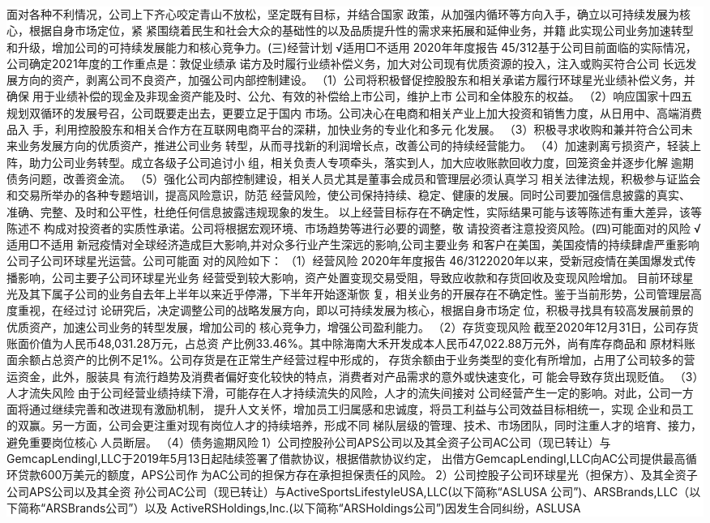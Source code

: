 面对各种不利情况，公司上下齐心咬定青山不放松，坚定既有目标，并结合国家
政策，从加强内循环等方向入手，确立以可持续发展为核心，根据自身市场定位，紧
紧围绕着民生和社会大众的基础性的以及品质提升性的需求来拓展和延伸业务，并籍
此实现公司业务加速转型和升级，增加公司的可持续发展能力和核心竞争力。(三)经营计划
√适用□不适用
2020年年度报告
45/312基于公司目前面临的实际情况，公司确定2021年度的工作重点是：敦促业绩承
诺方及时履行业绩补偿义务，加大对公司现有优质资源的投入，注入或购买符合公司
长远发展方向的资产，剥离公司不良资产，加强公司内部控制建设。
（1）公司将积极督促控股股东和相关承诺方履行环球星光业绩补偿义务，并确保
用于业绩补偿的现金及非现金资产能及时、公允、有效的补偿给上市公司，维护上市
公司和全体股东的权益。
（2）响应国家十四五规划双循环的发展号召，公司既要走出去，更要立足于国内
市场。公司决心在电商和相关产业上加大投资和销售力度，从日用中、高端消费品入
手，利用控股股东和相关合作方在互联网电商平台的深耕，加快业务的专业化和多元
化发展。
（3）积极寻求收购和兼并符合公司未来业务发展方向的优质资产，推进公司业务
转型，从而寻找新的利润增长点，改善公司的持续经营能力。
（4）加速剥离亏损资产，轻装上阵，助力公司业务转型。成立各级子公司追讨小
组，相关负责人专项牵头，落实到人，加大应收账款回收力度，回笼资金并逐步化解
逾期债务问题，改善资金流。
（5）强化公司内部控制建设，相关人员尤其是董事会成员和管理层必须认真学习
相关法律法规，积极参与证监会和交易所举办的各种专题培训，提高风险意识，防范
经营风险，使公司保持持续、稳定、健康的发展。同时公司要加强信息披露的真实、
准确、完整、及时和公平性，杜绝任何信息披露违规现象的发生。
以上经营目标存在不确定性，实际结果可能与该等陈述有重大差异，该等陈述不
构成对投资者的实质性承诺。公司将根据宏观环境、市场趋势等进行必要的调整，敬
请投资者注意投资风险。(四)可能面对的风险
√适用□不适用
新冠疫情对全球经济造成巨大影响,并对众多行业产生深远的影响,公司主要业务
和客户在美国，美国疫情的持续肆虐严重影响公司子公司环球星光运营。公司可能面
对的风险如下：
（1）经营风险
2020年年度报告
46/3122020年以来，受新冠疫情在美国爆发式传播影响，公司主要子公司环球星光业务
经营受到较大影响，资产处置变现交易受阻，导致应收款和存货回收及变现风险增加。
目前环球星光及其下属子公司的业务自去年上半年以来近乎停滞，下半年开始逐渐恢
复，相关业务的开展存在不确定性。鉴于当前形势，公司管理层高度重视，在经过讨
论研究后，决定调整公司的战略发展方向，即以可持续发展为核心，根据自身市场定
位，积极寻找具有较高发展前景的优质资产，加速公司业务的转型发展，增加公司的
核心竞争力，增强公司盈利能力。
（2）存货变现风险
截至2020年12月31日，公司存货账面价值为人民币48,031.28万元，占总资
产比例33.46%。其中除海南大禾开发成本人民币47,022.88万元外，尚有库存商品和
原材料账面余额占总资产的比例不足1%。公司存货是在正常生产经营过程中形成的，
存货余额由于业务类型的变化有所增加，占用了公司较多的营运资金，此外，服装具
有流行趋势及消费者偏好变化较快的特点，消费者对产品需求的意外或快速变化，可
能会导致存货出现贬值。
（3）人才流失风险
由于公司经营业绩持续下滑，可能存在人才持续流失的风险，人才的流失间接对
公司经营产生一定的影响。对此，公司一方面将通过继续完善和改进现有激励机制，
提升人文关怀，增加员工归属感和忠诚度，将员工利益与公司效益目标相统一，实现
企业和员工的双赢。另一方面，公司会更注重对现有岗位人才的持续培养，形成不同
梯队层级的管理、技术、市场团队，同时注重人才的培育、接力，避免重要岗位核心
人员断层。
（4）债务逾期风险
1）公司控股孙公司APS公司以及其全资子公司AC公司（现已转让）与
GemcapLendingI,LLC于2019年5月13日起陆续签署了借款协议，根据借款协议约定，
出借方GemcapLendingI,LLC向AC公司提供最高循环贷款600万美元的额度，APS公司作
为AC公司的担保方存在承担担保责任的风险。
2）公司控股子公司环球星光（担保方）、及其全资子公司APS公司以及其全资
孙公司AC公司（现已转让）与ActiveSportsLifestyleUSA,LLC(以下简称“ASLUSA
公司”)、ARSBrands,LLC（以下简称“ARSBrands公司”）以及
ActiveRSHoldings,Inc.(以下简称“ARSHoldings公司”)因发生合同纠纷，ASLUSA